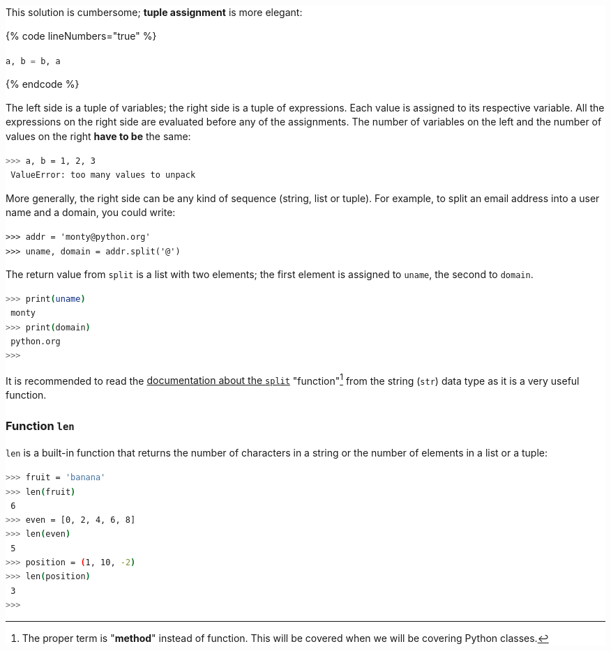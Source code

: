 This solution is cumbersome; **tuple assignment** is more elegant:

{% code lineNumbers="true" %}
```python
a, b = b, a 
```
{% endcode %}

The left side is a tuple of variables; the right side is a tuple of expressions. Each value is assigned to its respective variable. All the expressions on the right side are evaluated before any of the assignments. The number of variables on the left and the number of values on the right **have to be** the same:

```bash
>>> a, b = 1, 2, 3 
 ValueError: too many values to unpack
```

More generally, the right side can be any kind of sequence (string, list or tuple). For example, to split an email address into a user name and a domain, you could write:

```
>>> addr = 'monty@python.org' 
>>> uname, domain = addr.split('@')
```

The return value from `split` is a list with two elements; the first element is assigned to `uname`, the second to `domain`.

```bash
>>> print(uname) 
 monty 
>>> print(domain)
 python.org 
>>>
```

It is recommended to read the [documentation about the `split`](https://python-reference.readthedocs.io/en/latest/docs/str/split.html) "function"[^1] from the string (`str`) data type as it is a very useful function.

### Function `len`

`len` is a built-in function that returns the number of characters in a string or the number of elements in a list or a tuple:

```bash
>>> fruit = 'banana' 
>>> len(fruit)
 6 
>>> even = [0, 2, 4, 6, 8]
>>> len(even)
 5
>>> position = (1, 10, -2)
>>> len(position)
 3
>>>
```


[^1]: The proper term is "**method**" instead of function. This will be covered when we will be covering Python classes.